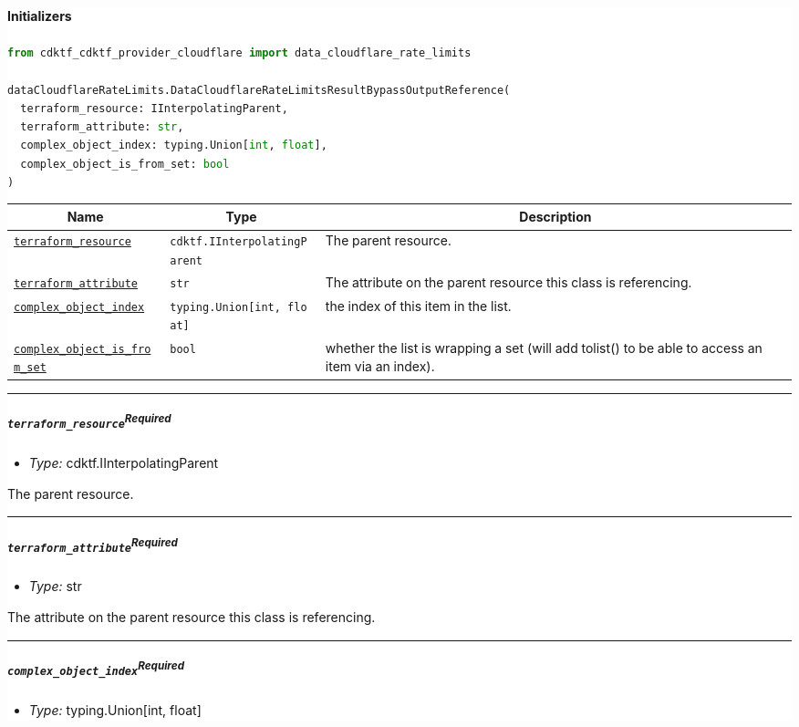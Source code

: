 #### Initializers <a name="Initializers" id="@cdktf/provider-cloudflare.dataCloudflareRateLimits.DataCloudflareRateLimitsResultBypassOutputReference.Initializer"></a>

```python
from cdktf_cdktf_provider_cloudflare import data_cloudflare_rate_limits

dataCloudflareRateLimits.DataCloudflareRateLimitsResultBypassOutputReference(
  terraform_resource: IInterpolatingParent,
  terraform_attribute: str,
  complex_object_index: typing.Union[int, float],
  complex_object_is_from_set: bool
)
```

| **Name** | **Type** | **Description** |
| --- | --- | --- |
| <code><a href="#@cdktf/provider-cloudflare.dataCloudflareRateLimits.DataCloudflareRateLimitsResultBypassOutputReference.Initializer.parameter.terraformResource">terraform_resource</a></code> | <code>cdktf.IInterpolatingParent</code> | The parent resource. |
| <code><a href="#@cdktf/provider-cloudflare.dataCloudflareRateLimits.DataCloudflareRateLimitsResultBypassOutputReference.Initializer.parameter.terraformAttribute">terraform_attribute</a></code> | <code>str</code> | The attribute on the parent resource this class is referencing. |
| <code><a href="#@cdktf/provider-cloudflare.dataCloudflareRateLimits.DataCloudflareRateLimitsResultBypassOutputReference.Initializer.parameter.complexObjectIndex">complex_object_index</a></code> | <code>typing.Union[int, float]</code> | the index of this item in the list. |
| <code><a href="#@cdktf/provider-cloudflare.dataCloudflareRateLimits.DataCloudflareRateLimitsResultBypassOutputReference.Initializer.parameter.complexObjectIsFromSet">complex_object_is_from_set</a></code> | <code>bool</code> | whether the list is wrapping a set (will add tolist() to be able to access an item via an index). |

---

##### `terraform_resource`<sup>Required</sup> <a name="terraform_resource" id="@cdktf/provider-cloudflare.dataCloudflareRateLimits.DataCloudflareRateLimitsResultBypassOutputReference.Initializer.parameter.terraformResource"></a>

- *Type:* cdktf.IInterpolatingParent

The parent resource.

---

##### `terraform_attribute`<sup>Required</sup> <a name="terraform_attribute" id="@cdktf/provider-cloudflare.dataCloudflareRateLimits.DataCloudflareRateLimitsResultBypassOutputReference.Initializer.parameter.terraformAttribute"></a>

- *Type:* str

The attribute on the parent resource this class is referencing.

---

##### `complex_object_index`<sup>Required</sup> <a name="complex_object_index" id="@cdktf/provider-cloudflare.dataCloudflareRateLimits.DataCloudflareRateLimitsResultBypassOutputReference.Initializer.parameter.complexObjectIndex"></a>

- *Type:* typing.Union[int, float]
